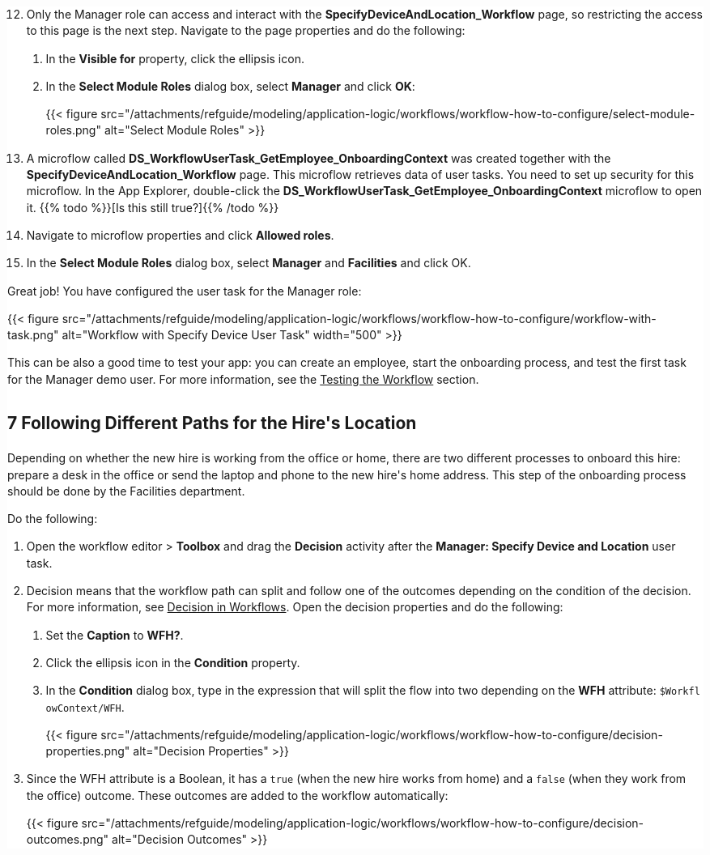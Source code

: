 12. Only the Manager role can access and interact with the **SpecifyDeviceAndLocation_Workflow** page, so restricting the access to this page is the next step. Navigate to the page properties and do the following:

    1. In the **Visible for** property, click the ellipsis icon.
    2. In the **Select Module Roles** dialog box, select **Manager** and click **OK**:

        {{< figure src="/attachments/refguide/modeling/application-logic/workflows/workflow-how-to-configure/select-module-roles.png" alt="Select Module Roles" >}}

13. A microflow called **DS_WorkflowUserTask_GetEmployee_OnboardingContext** was created together with the **SpecifyDeviceAndLocation_Workflow** page. This microflow retrieves data of user tasks. You need to set up security for this microflow. In the App Explorer, double-click the **DS_WorkflowUserTask_GetEmployee_OnboardingContext** microflow to open it. {{% todo %}}[Is this still true?]{{% /todo %}}

14. Navigate to microflow properties and click **Allowed roles**.

15. In the **Select Module Roles** dialog box, select **Manager** and **Facilities** and click OK.

Great job! You have configured the user task for the Manager role:

{{< figure src="/attachments/refguide/modeling/application-logic/workflows/workflow-how-to-configure/workflow-with-task.png" alt="Workflow with Specify Device User Task"   width="500"  >}}

This can be also a good time to test your app: you can create an employee, start the onboarding process, and test the first task for the Manager demo user. For more information, see the [Testing the Workflow](#test-workflow) section. 

## 7 Following Different Paths for the Hire's Location

Depending on whether the new hire is working from the office or home, there are two different processes to onboard this hire: prepare a desk in the office or send the laptop and phone to the new hire's home address. This step of the onboarding process should be done by the Facilities department.

Do the following:

1. Open the workflow editor > **Toolbox** and drag the **Decision** activity after the **Manager: Specify Device and Location** user task.
2. Decision means that the workflow path can split and follow one of the outcomes depending on the condition of the decision. For more information, see [Decision in Workflows](/refguide/decision-in-workflows/). Open the decision properties and do the following:

    1. Set the **Caption** to **WFH?**.
    2. Click the ellipsis icon in the **Condition** property.
    3. In the **Condition** dialog box, type in the expression that will split the flow into two depending on the **WFH** attribute: `$WorkflowContext/WFH`.

        {{< figure src="/attachments/refguide/modeling/application-logic/workflows/workflow-how-to-configure/decision-properties.png" alt="Decision Properties" >}}

3. Since the WFH attribute is a Boolean, it has a `true` (when the new hire works from home) and a `false` (when they work from the office) outcome. These outcomes are added to the workflow automatically: 

    {{< figure src="/attachments/refguide/modeling/application-logic/workflows/workflow-how-to-configure/decision-outcomes.png" alt="Decision Outcomes" >}}

